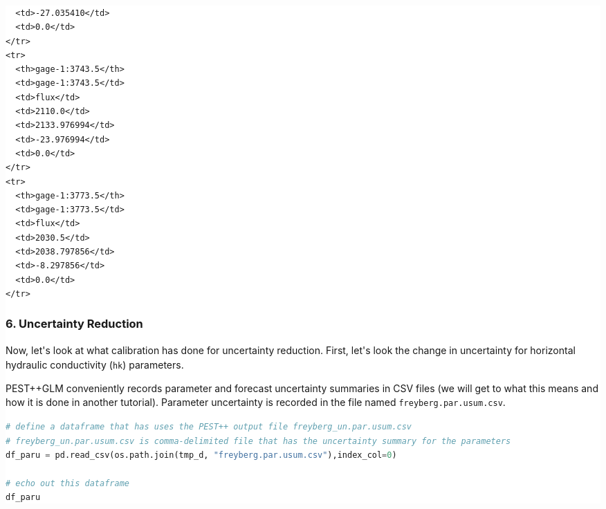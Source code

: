       <td>-27.035410</td>
      <td>0.0</td>
    </tr>
    <tr>
      <th>gage-1:3743.5</th>
      <td>gage-1:3743.5</td>
      <td>flux</td>
      <td>2110.0</td>
      <td>2133.976994</td>
      <td>-23.976994</td>
      <td>0.0</td>
    </tr>
    <tr>
      <th>gage-1:3773.5</th>
      <td>gage-1:3773.5</td>
      <td>flux</td>
      <td>2030.5</td>
      <td>2038.797856</td>
      <td>-8.297856</td>
      <td>0.0</td>
    </tr>
  </tbody>
</table>
</div>



### 6.  Uncertainty Reduction

Now, let's look at what calibration has done for uncertainty reduction. First, let's look the change in uncertainty for horizontal hydraulic conductivity (`hk`) parameters.

PEST++GLM conveniently records parameter and forecast uncertainty summaries in CSV files (we will get to what this means and how it is done in another tutorial). Parameter uncertainty is recorded in the file named `freyberg.par.usum.csv`. 


```python
# define a dataframe that has uses the PEST++ output file freyberg_un.par.usum.csv
# freyberg_un.par.usum.csv is comma-delimited file that has the uncertainty summary for the parameters
df_paru = pd.read_csv(os.path.join(tmp_d, "freyberg.par.usum.csv"),index_col=0)

# echo out this dataframe 
df_paru
```




<div>
<style scoped>
    .dataframe tbody tr th:only-of-type {
        vertical-align: middle;
    }
